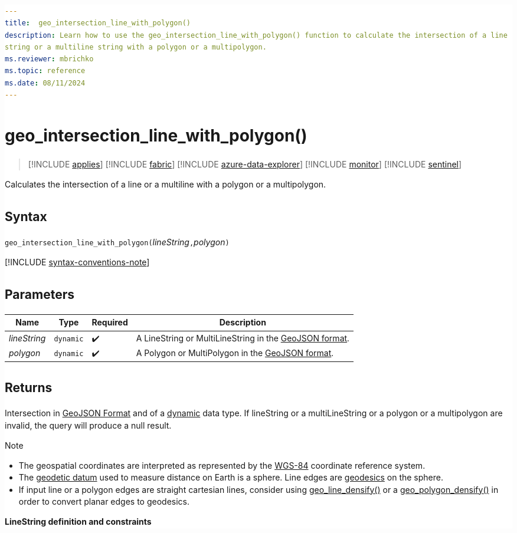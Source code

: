 ```yaml
---
title:  geo_intersection_line_with_polygon()
description: Learn how to use the geo_intersection_line_with_polygon() function to calculate the intersection of a line string or a multiline string with a polygon or a multipolygon.
ms.reviewer: mbrichko
ms.topic: reference
ms.date: 08/11/2024
---
```

# geo_intersection_line_with_polygon()

> [!INCLUDE [applies](../includes/applies-to-version/applies.md)] [!INCLUDE [fabric](../includes/applies-to-version/fabric.md)] [!INCLUDE [azure-data-explorer](../includes/applies-to-version/azure-data-explorer.md)] [!INCLUDE [monitor](../includes/applies-to-version/monitor.md)] [!INCLUDE [sentinel](../includes/applies-to-version/sentinel.md)]

Calculates the intersection of a line or a multiline with a polygon or a multipolygon.

## Syntax

`geo_intersection_line_with_polygon(`*lineString*`,`*polygon*`)`

[!INCLUDE [syntax-conventions-note](../includes/syntax-conventions-note.md)]

## Parameters

|Name|Type|Required|Description|
|--|--|--|--|
| *lineString* | `dynamic` |  :heavy_check_mark: | A LineString or MultiLineString in the [GeoJSON format](https://tools.ietf.org/html/rfc7946).|
| *polygon* | `dynamic` |  :heavy_check_mark: | A Polygon or MultiPolygon in the [GeoJSON format](https://tools.ietf.org/html/rfc7946).|

## Returns

Intersection in [GeoJSON Format](https://tools.ietf.org/html/rfc7946) and of a [dynamic](scalar-data-types/dynamic.md) data type. If lineString or a multiLineString or a polygon or a multipolygon are invalid, the query will produce a null result.

> [!NOTE]
>
> * The geospatial coordinates are interpreted as represented by the [WGS-84](https://earth-info.nga.mil/index.php?dir=wgs84&action=wgs84) coordinate reference system.
> * The [geodetic datum](https://en.wikipedia.org/wiki/Geodetic_datum) used to measure distance on Earth is a sphere. Line edges are [geodesics](https://en.wikipedia.org/wiki/Geodesic) on the sphere.
> * If input line or a polygon edges are straight cartesian lines, consider using [geo_line_densify()](geo-line-densify-function.md) or a [geo_polygon_densify()](geo-polygon-densify-function.md) in order to convert planar edges to geodesics.

**LineString definition and constraints**
